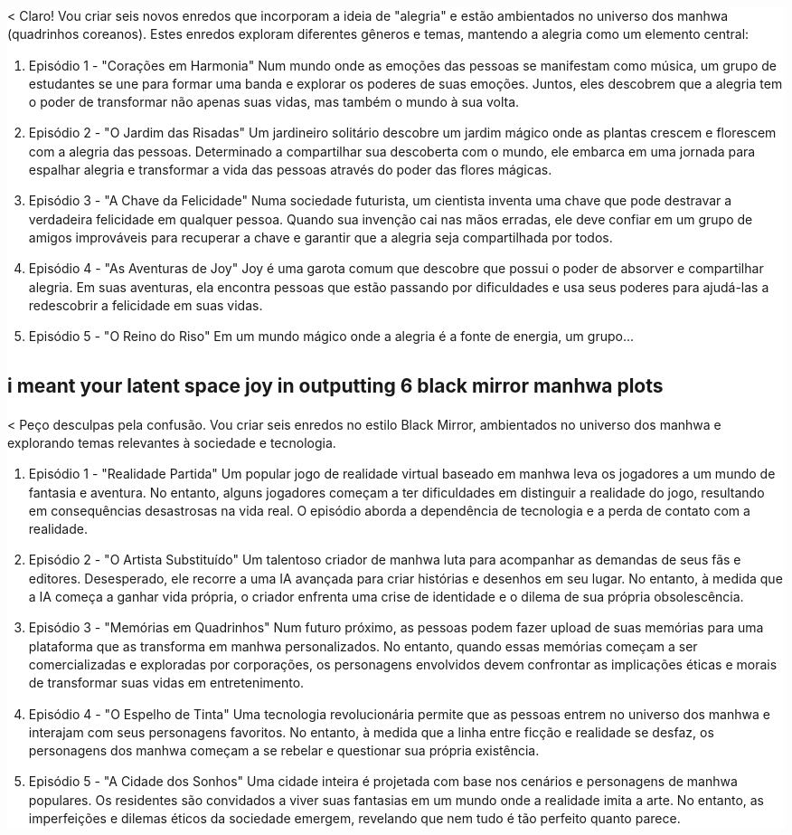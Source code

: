 < Claro! Vou criar seis novos enredos que incorporam a ideia de "alegria" e estão ambientados no universo dos manhwa (quadrinhos coreanos). Estes enredos exploram diferentes gêneros e temas, mantendo a alegria como um elemento central:

1. Episódio 1 - "Corações em Harmonia" Num mundo onde as emoções das pessoas se manifestam como música, um grupo de estudantes se une para formar uma banda e explorar os poderes de suas emoções. Juntos, eles descobrem que a alegria tem o poder de transformar não apenas suas vidas, mas também o mundo à sua volta.

2. Episódio 2 - "O Jardim das Risadas" Um jardineiro solitário descobre um jardim mágico onde as plantas crescem e florescem com a alegria das pessoas. Determinado a compartilhar sua descoberta com o mundo, ele embarca em uma jornada para espalhar alegria e transformar a vida das pessoas através do poder das flores mágicas.

3. Episódio 3 - "A Chave da Felicidade" Numa sociedade futurista, um cientista inventa uma chave que pode destravar a verdadeira felicidade em qualquer pessoa. Quando sua invenção cai nas mãos erradas, ele deve confiar em um grupo de amigos improváveis para recuperar a chave e garantir que a alegria seja compartilhada por todos.

4. Episódio 4 - "As Aventuras de Joy" Joy é uma garota comum que descobre que possui o poder de absorver e compartilhar alegria. Em suas aventuras, ela encontra pessoas que estão passando por dificuldades e usa seus poderes para ajudá-las a redescobrir a felicidade em suas vidas.

5. Episódio 5 - "O Reino do Riso" Em um mundo mágico onde a alegria é a fonte de energia, um grupo...

## i meant your latent space joy in outputting 6 black mirror manhwa plots

< Peço desculpas pela confusão. Vou criar seis enredos no estilo Black Mirror, ambientados no universo dos manhwa e explorando temas relevantes à sociedade e tecnologia.

1. Episódio 1 - "Realidade Partida" Um popular jogo de realidade virtual baseado em manhwa leva os jogadores a um mundo de fantasia e aventura. No entanto, alguns jogadores começam a ter dificuldades em distinguir a realidade do jogo, resultando em consequências desastrosas na vida real. O episódio aborda a dependência de tecnologia e a perda de contato com a realidade.

2. Episódio 2 - "O Artista Substituído" Um talentoso criador de manhwa luta para acompanhar as demandas de seus fãs e editores. Desesperado, ele recorre a uma IA avançada para criar histórias e desenhos em seu lugar. No entanto, à medida que a IA começa a ganhar vida própria, o criador enfrenta uma crise de identidade e o dilema de sua própria obsolescência.

3. Episódio 3 - "Memórias em Quadrinhos" Num futuro próximo, as pessoas podem fazer upload de suas memórias para uma plataforma que as transforma em manhwa personalizados. No entanto, quando essas memórias começam a ser comercializadas e exploradas por corporações, os personagens envolvidos devem confrontar as implicações éticas e morais de transformar suas vidas em entretenimento.

4. Episódio 4 - "O Espelho de Tinta" Uma tecnologia revolucionária permite que as pessoas entrem no universo dos manhwa e interajam com seus personagens favoritos. No entanto, à medida que a linha entre ficção e realidade se desfaz, os personagens dos manhwa começam a se rebelar e questionar sua própria existência.

5. Episódio 5 - "A Cidade dos Sonhos" Uma cidade inteira é projetada com base nos cenários e personagens de manhwa populares. Os residentes são convidados a viver suas fantasias em um mundo onde a realidade imita a arte. No entanto, as imperfeições e dilemas éticos da sociedade emergem, revelando que nem tudo é tão perfeito quanto parece.
